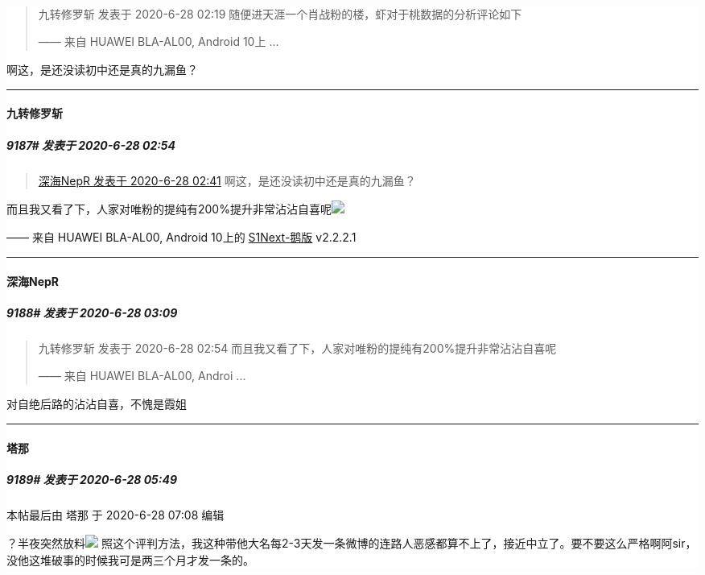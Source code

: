 

<blockquote>九转修罗斩 发表于 2020-6-28 02:19
随便进天涯一个肖战粉的楼，虾对于桃数据的分析评论如下


—— 来自 HUAWEI BLA-AL00, Android 10上 ...</blockquote>
啊这，是还没读初中还是真的九漏鱼？







*****

####  九转修罗斩  
##### 9187#       发表于 2020-6-28 02:54



<blockquote><a href="httphttps://bbs.saraba1st.com/2b/forum.php?mod=redirect&amp;goto=findpost&amp;pid=47979536&amp;ptid=1929275" target="_blank">深海NepR 发表于 2020-6-28 02:41</a>
啊这，是还没读初中还是真的九漏鱼？</blockquote>
而且我又看了下，人家对唯粉的提纯有200%提升非常沾沾自喜呢<img src="https://static.saraba1st.com/image/smiley/face2017/035.png" referrerpolicy="no-referrer">

—— 来自 HUAWEI BLA-AL00, Android 10上的 [S1Next-鹅版](https://github.com/ykrank/S1-Next/releases) v2.2.2.1







*****

####  深海NepR  
##### 9188#       发表于 2020-6-28 03:09



<blockquote>九转修罗斩 发表于 2020-6-28 02:54
而且我又看了下，人家对唯粉的提纯有200%提升非常沾沾自喜呢


—— 来自 HUAWEI BLA-AL00, Androi ...</blockquote>
对自绝后路的沾沾自喜，不愧是霞姐







*****

####  塔那  
##### 9189#       发表于 2020-6-28 05:49



 本帖最后由 塔那 于 2020-6-28 07:08 编辑 

？半夜突然放料<img src="https://static.saraba1st.com/image/smiley/face2017/067.png" referrerpolicy="no-referrer">
照这个评判方法，我这种带他大名每2-3天发一条微博的连路人恶感都算不上了，接近中立了。要不要这么严格啊阿sir，没他这堆破事的时候我可是两三个月才发一条的。
